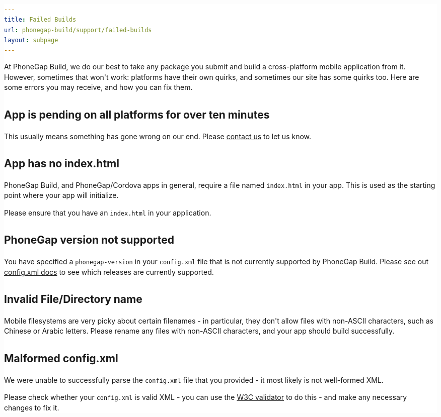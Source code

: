 ```yaml
---
title: Failed Builds
url: phonegap-build/support/failed-builds
layout: subpage
---
```


At  PhoneGap Build, we do our best to take any package you submit and build a cross-platform mobile application from it. However, sometimes that won't work: platforms have their own quirks, and sometimes our site has some quirks too. Here are some errors you may receive, and how you can fix them.

## App is pending on all platforms for over ten minutes

This usually means something has gone wrong on our end. Please [contact us](http://community.phonegap.com) to let us know.

<a name="no_index"></a>

## App has no index.html

PhoneGap Build, and PhoneGap/Cordova apps in general, require a file named `index.html` in your app. This is used as the starting point where your app will initialize.

Please ensure that you have an `index.html` in your application.

<a name="phonegap_unsupported"></a>

## PhoneGap version not supported

You have specified a `phonegap-version` in your `config.xml` file that is not currently supported by PhoneGap Build. Please see out [config.xml docs](../../configuring) to see which releases are currently supported.

<a name="invalid_filename"></a>

## Invalid File/Directory name

Mobile filesystems are very picky about certain filenames - in particular, they don't allow files with non-ASCII characters, such as Chinese or Arabic letters. Please rename any files with non-ASCII characters, and your app should build successfully.

<a name="malformed_config"></a>

## Malformed config.xml

We were unable to successfully parse the `config.xml` file that you provided - it most likely is not well-formed XML.

Please check whether your `config.xml` is valid XML - you can use the [W3C validator](http://validator.w3.org) to do this - and make any necessary changes to fix it.

<a name="file_exists"></a>
